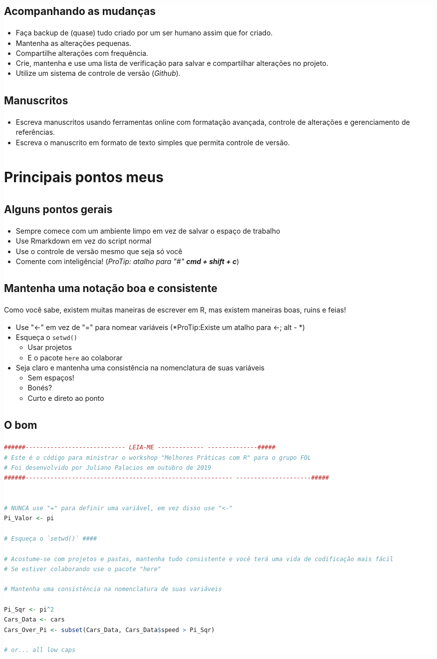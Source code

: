## Acompanhando as mudanças
- Faça backup de (quase) tudo criado por um ser humano assim que for criado.
- Mantenha as alterações pequenas.
- Compartilhe alterações com frequência.
- Crie, mantenha e use uma lista de verificação para salvar e compartilhar alterações no projeto.
- Utilize um sistema de controle de versão (*Github*).

## Manuscritos
- Escreva manuscritos usando ferramentas online com formatação avançada, controle de alterações e gerenciamento de referências.
- Escreva o manuscrito em formato de texto simples que permita controle de versão.

# Principais pontos meus

## Alguns pontos **gerais**

- Sempre comece com um ambiente limpo em vez de salvar o espaço de trabalho
- Use Rmarkdown em vez do script normal
- Use o controle de versão mesmo que seja só você
- Comente com inteligência! (*ProTip: atalho para "#" **cmd + shift + c***)

## Mantenha uma **notação** boa e consistente

Como você sabe, existem muitas maneiras de escrever em R, mas existem maneiras boas, ruins e feias! 

- Use "<-" em vez de "=" para nomear variáveis (*ProTip:Existe um atalho para <-; alt - *)
- Esqueça o `setwd()`
  - Usar projetos 
  - E o pacote `here` ao colaborar
- Seja claro e mantenha uma consistência na nomenclatura de suas variáveis
  - Sem espaços!
  - Bonés?
  - Curto e direto ao ponto

## O bom


``` r
######---------------------------- LEIA-ME ------------- --------------#####
# Este é o código para ministrar o workshop "Melhores Práticas com R" para o grupo FOL
# Foi desenvolvido por Juliano Palacios em outubro de 2019
######---------------------------------------------------------- ---------------------#####


# NUNCA use "=" para definir uma variável, em vez disso use "<-"
Pi_Valor <- pi

# Esqueça o `setwd()` ####

# Acostume-se com projetos e pastas, mantenha tudo consistente e você terá uma vida de codificação mais fácil
# Se estiver colaborando use o pacote "here"

# Mantenha uma consistência na nomenclatura de suas variáveis

Pi_Sqr <- pi^2
Cars_Data <- cars
Cars_Over_Pi <- subset(Cars_Data, Cars_Data$speed > Pi_Sqr)

# or... all low caps

```